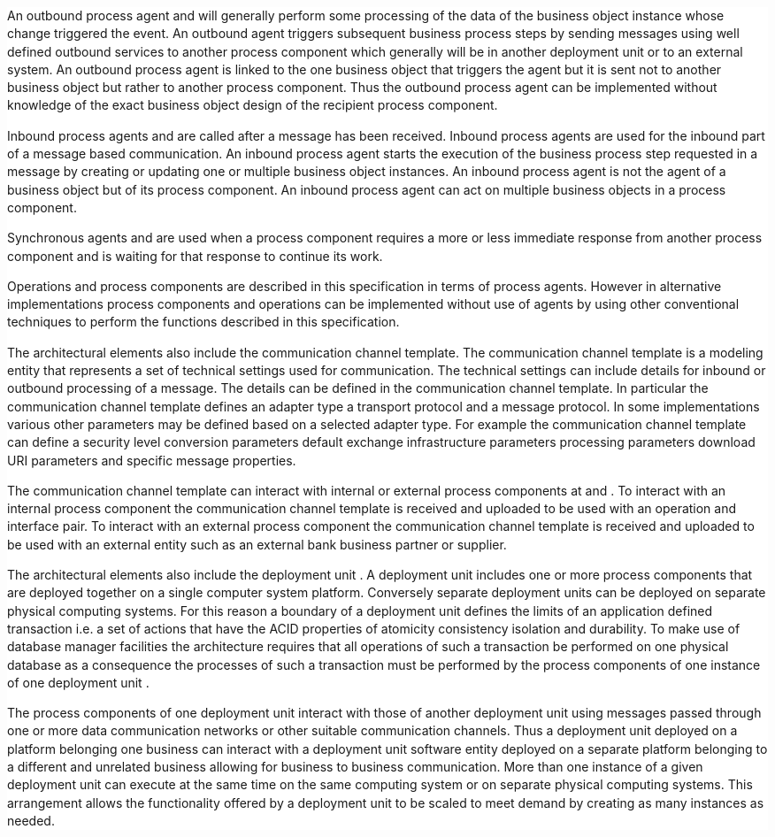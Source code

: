 An outbound process agent and will generally perform some processing of the data of the business object instance whose change triggered the event. An outbound agent triggers subsequent business process steps by sending messages using well defined outbound services to another process component which generally will be in another deployment unit or to an external system. An outbound process agent is linked to the one business object that triggers the agent but it is sent not to another business object but rather to another process component. Thus the outbound process agent can be implemented without knowledge of the exact business object design of the recipient process component.

Inbound process agents and are called after a message has been received. Inbound process agents are used for the inbound part of a message based communication. An inbound process agent starts the execution of the business process step requested in a message by creating or updating one or multiple business object instances. An inbound process agent is not the agent of a business object but of its process component. An inbound process agent can act on multiple business objects in a process component.

Synchronous agents and are used when a process component requires a more or less immediate response from another process component and is waiting for that response to continue its work.

Operations and process components are described in this specification in terms of process agents. However in alternative implementations process components and operations can be implemented without use of agents by using other conventional techniques to perform the functions described in this specification.

The architectural elements also include the communication channel template. The communication channel template is a modeling entity that represents a set of technical settings used for communication. The technical settings can include details for inbound or outbound processing of a message. The details can be defined in the communication channel template. In particular the communication channel template defines an adapter type a transport protocol and a message protocol. In some implementations various other parameters may be defined based on a selected adapter type. For example the communication channel template can define a security level conversion parameters default exchange infrastructure parameters processing parameters download URI parameters and specific message properties.

The communication channel template can interact with internal or external process components at and . To interact with an internal process component the communication channel template is received and uploaded to be used with an operation and interface pair. To interact with an external process component the communication channel template is received and uploaded to be used with an external entity such as an external bank business partner or supplier.

The architectural elements also include the deployment unit . A deployment unit includes one or more process components that are deployed together on a single computer system platform. Conversely separate deployment units can be deployed on separate physical computing systems. For this reason a boundary of a deployment unit defines the limits of an application defined transaction i.e. a set of actions that have the ACID properties of atomicity consistency isolation and durability. To make use of database manager facilities the architecture requires that all operations of such a transaction be performed on one physical database as a consequence the processes of such a transaction must be performed by the process components of one instance of one deployment unit .

The process components of one deployment unit interact with those of another deployment unit using messages passed through one or more data communication networks or other suitable communication channels. Thus a deployment unit deployed on a platform belonging one business can interact with a deployment unit software entity deployed on a separate platform belonging to a different and unrelated business allowing for business to business communication. More than one instance of a given deployment unit can execute at the same time on the same computing system or on separate physical computing systems. This arrangement allows the functionality offered by a deployment unit to be scaled to meet demand by creating as many instances as needed.
